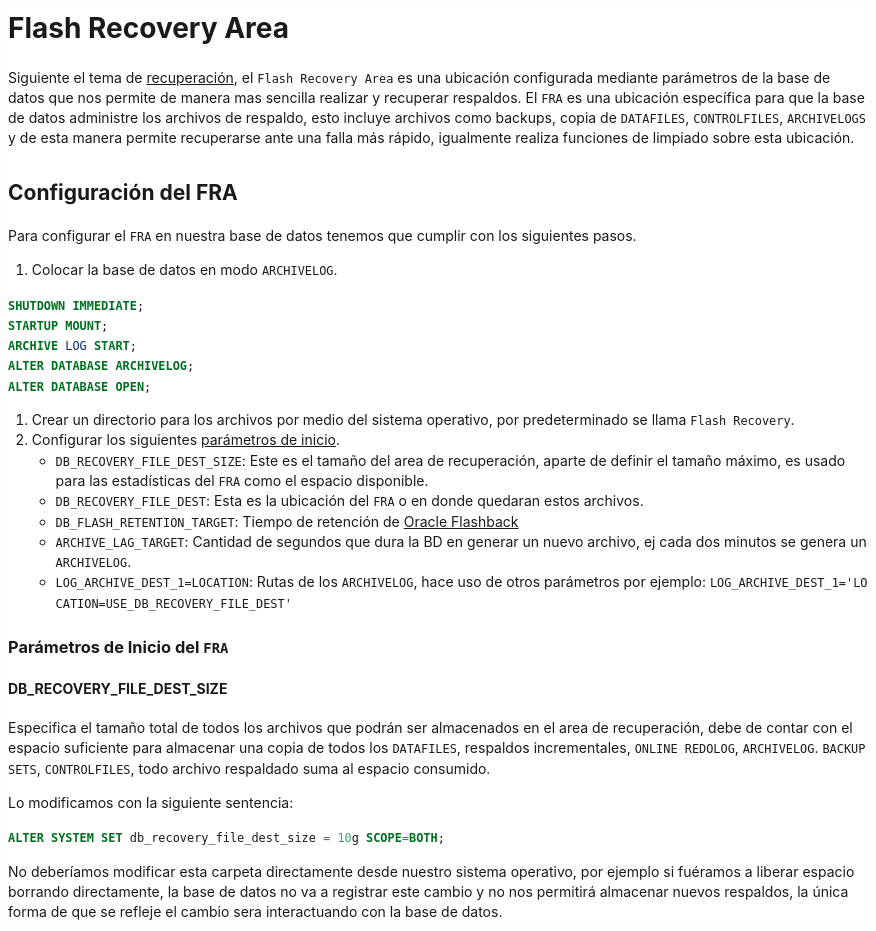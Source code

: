 # Flash Recovery Area

Siguiente el tema de [recuperación](Backup_and_Recovery), el `Flash Recovery Area` es una ubicación configurada mediante parámetros de la base de datos que nos permite de manera mas sencilla realizar y recuperar respaldos. El `FRA` es una ubicación específica para que la base de datos administre los archivos de respaldo, esto incluye archivos como backups, copia de `DATAFILES`, `CONTROLFILES`, `ARCHIVELOGS` y de esta manera permite recuperarse ante una falla más rápido, igualmente realiza funciones de limpiado sobre esta ubicación.

## Configuración del FRA

Para configurar el `FRA` en nuestra base de datos tenemos que cumplir con los siguientes pasos.

1. Colocar la base de datos en modo `ARCHIVELOG`.

```sql
SHUTDOWN IMMEDIATE;
STARTUP MOUNT;
ARCHIVE LOG START;
ALTER DATABASE ARCHIVELOG;
ALTER DATABASE OPEN;
```

1. Crear un directorio para los archivos por medio del sistema operativo, por predeterminado se llama `Flash Recovery`.
2. Configurar los siguientes [parámetros de inicio](Parametros_de_Inicio).
    * `DB_RECOVERY_FILE_DEST_SIZE`: Este es el tamaño del area de recuperación, aparte de definir el tamaño máximo, es usado para las estadísticas del `FRA` como el espacio disponible.
    * `DB_RECOVERY_FILE_DEST`: Esta es la ubicación del `FRA` o en donde quedaran estos archivos.
    * `DB_FLASH_RETENTION_TARGET`: Tiempo de retención de [Oracle Flashback](Oracle_Flashback)
    * `ARCHIVE_LAG_TARGET`: Cantidad de segundos que dura la BD en generar un nuevo archivo, ej cada dos minutos se genera un `ARCHIVELOG`.
    * `LOG_ARCHIVE_DEST_1=LOCATION`: Rutas de los `ARCHIVELOG`, hace uso de otros parámetros por ejemplo: `LOG_ARCHIVE_DEST_1='LOCATION=USE_DB_RECOVERY_FILE_DEST'`

### Parámetros de Inicio del `FRA`

#### DB_RECOVERY_FILE_DEST_SIZE

Especifica el tamaño total de todos los archivos que podrán ser almacenados en el area de recuperación, debe de contar con el espacio suficiente para almacenar una copia de todos los `DATAFILES`, respaldos incrementales, `ONLINE REDOLOG`, `ARCHIVELOG`. `BACKUPSETS`, `CONTROLFILES`, todo archivo respaldado suma al espacio consumido.

Lo modificamos con la siguiente sentencia:

```sql
ALTER SYSTEM SET db_recovery_file_dest_size = 10g SCOPE=BOTH;
```

No deberíamos modificar esta carpeta directamente desde nuestro sistema operativo, por ejemplo si fuéramos a liberar espacio borrando directamente, la base de datos no va a registrar este cambio y no nos permitirá almacenar nuevos respaldos, la única forma de que se refleje el cambio sera interactuando con la base de datos.

